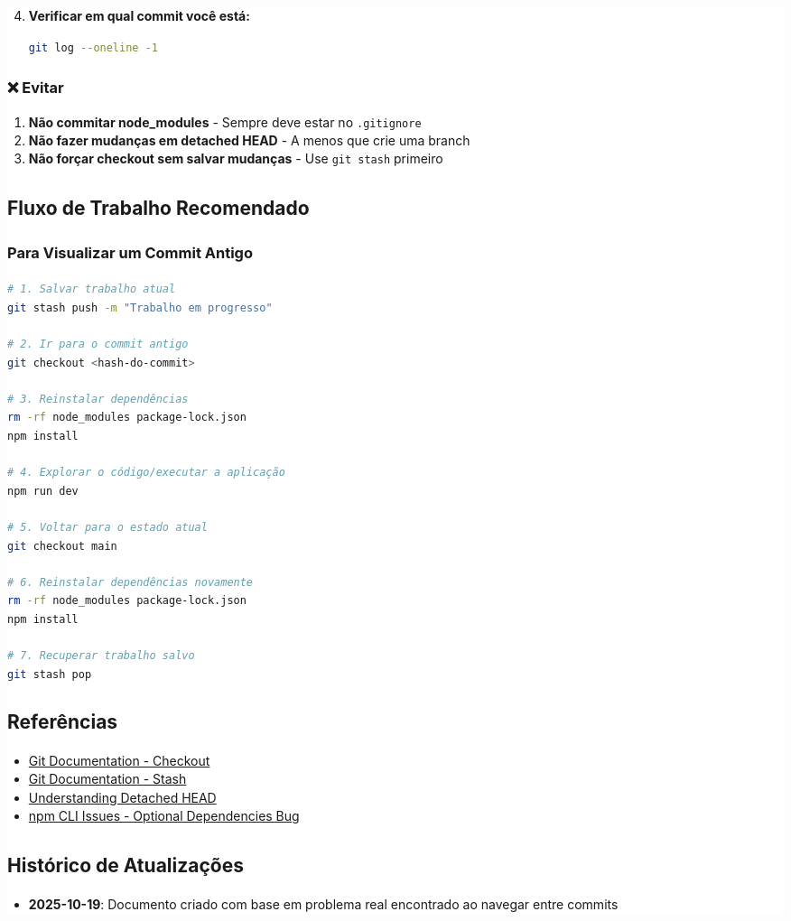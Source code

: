 4. **Verificar em qual commit você está:**
   ```bash
   git log --oneline -1
   ```

### ❌ Evitar

1. **Não commitar node_modules** - Sempre deve estar no `.gitignore`
2. **Não fazer mudanças em detached HEAD** - A menos que crie uma branch
3. **Não forçar checkout sem salvar mudanças** - Use `git stash` primeiro

## Fluxo de Trabalho Recomendado

### Para Visualizar um Commit Antigo

```bash
# 1. Salvar trabalho atual
git stash push -m "Trabalho em progresso"

# 2. Ir para o commit antigo
git checkout <hash-do-commit>

# 3. Reinstalar dependências
rm -rf node_modules package-lock.json
npm install

# 4. Explorar o código/executar a aplicação
npm run dev

# 5. Voltar para o estado atual
git checkout main

# 6. Reinstalar dependências novamente
rm -rf node_modules package-lock.json
npm install

# 7. Recuperar trabalho salvo
git stash pop
```

## Referências

- [Git Documentation - Checkout](https://git-scm.com/docs/git-checkout)
- [Git Documentation - Stash](https://git-scm.com/docs/git-stash)
- [Understanding Detached HEAD](https://www.git-tower.com/learn/git/faq/detached-head-when-checkout-commit)
- [npm CLI Issues - Optional Dependencies Bug](https://github.com/npm/cli/issues/4828)

## Histórico de Atualizações

- **2025-10-19**: Documento criado com base em problema real encontrado ao navegar entre commits

